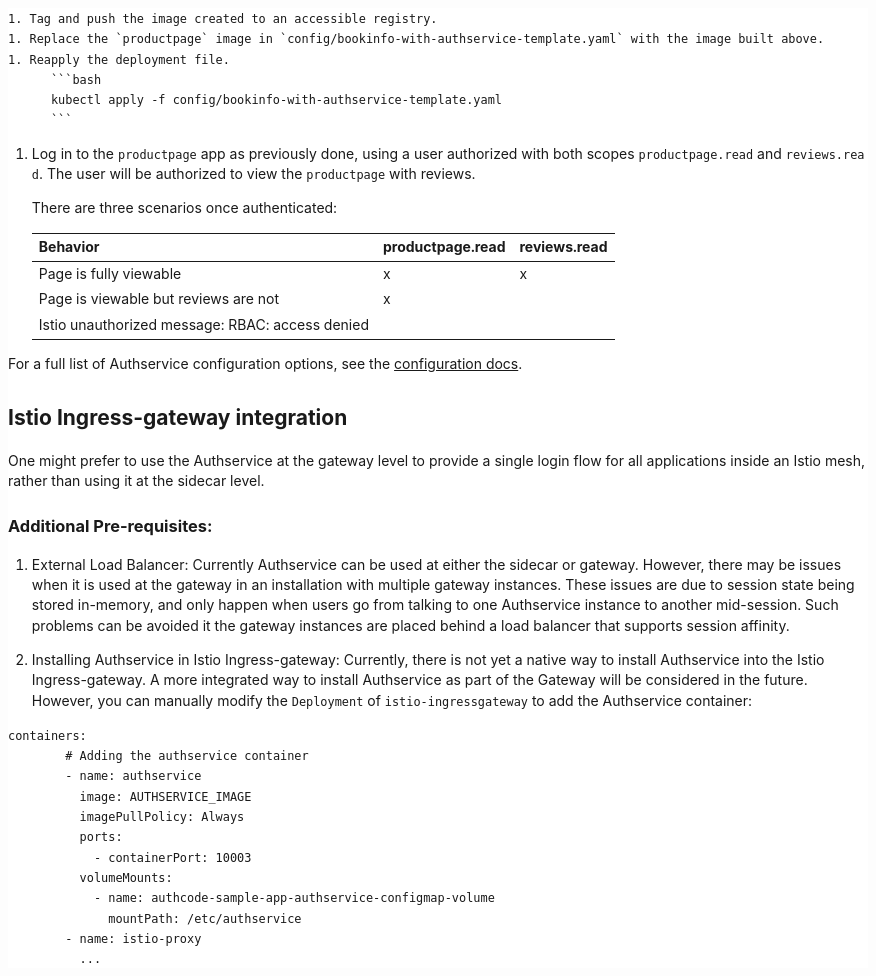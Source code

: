     1. Tag and push the image created to an accessible registry.
    1. Replace the `productpage` image in `config/bookinfo-with-authservice-template.yaml` with the image built above.
    1. Reapply the deployment file.
          ```bash
          kubectl apply -f config/bookinfo-with-authservice-template.yaml
          ```
       
1. Log in to the `productpage` app as previously done, using a user authorized with both scopes `productpage.read` and `reviews.read`. The user will be authorized to view the `productpage` with reviews.
   
   There are three scenarios once authenticated:
   
   | Behavior                                        | productpage.read | reviews.read |
   |-------------------------------------------------|------------------|--------------|
   | Page is fully viewable                          | x                | x            |
   | Page is viewable but reviews are not            | x                |              |
   | Istio unauthorized message: RBAC: access denied |                  |              |


For a full list of Authservice configuration options, see the [configuration docs](../docs/README.md).

## Istio Ingress-gateway integration

One might prefer to use the Authservice at the gateway level to provide a single login flow for all applications inside an Istio mesh, rather than using it at the sidecar level.

### Additional Pre-requisites:

1. External Load Balancer: Currently Authservice can be used at either the sidecar or gateway. However, there may be issues when it is used at the gateway in an installation with multiple gateway instances. These issues are due to session state being stored in-memory, and only happen when users go from talking to one Authservice instance to another mid-session. Such problems can be avoided it the gateway instances are placed behind a load balancer that supports session affinity.

1. Installing Authservice in Istio Ingress-gateway: Currently, there is not yet a native way to install Authservice into the Istio Ingress-gateway. A more integrated way to install Authservice as part of the Gateway will be considered in the future. However, you can manually modify the `Deployment` of `istio-ingressgateway` to add the Authservice container:

```
containers:
        # Adding the authservice container
        - name: authservice
          image: AUTHSERVICE_IMAGE
          imagePullPolicy: Always
          ports:
            - containerPort: 10003
          volumeMounts:
            - name: authcode-sample-app-authservice-configmap-volume
              mountPath: /etc/authservice
        - name: istio-proxy
          ...
```          
